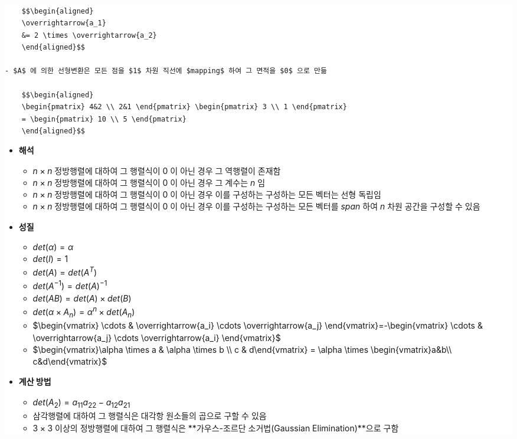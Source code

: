         $$\begin{aligned}
        \overrightarrow{a_1}
        &= 2 \times \overrightarrow{a_2}
        \end{aligned}$$

    - $A$ 에 의한 선형변환은 모든 점을 $1$ 차원 직선에 $mapping$ 하여 그 면적을 $0$ 으로 만듦

        $$\begin{aligned}
        \begin{pmatrix} 4&2 \\ 2&1 \end{pmatrix} \begin{pmatrix} 3 \\ 1 \end{pmatrix}
        = \begin{pmatrix} 10 \\ 5 \end{pmatrix}
        \end{aligned}$$

- **해석**
    - $n \times n$ 정방행렬에 대하여 그 행렬식이 $0$ 이 아닌 경우 그 역행렬이 존재함
    - $n \times n$ 정방행렬에 대하여 그 행렬식이 $0$ 이 아닌 경우 그 계수는 $n$ 임
    - $n \times n$ 정방행렬에 대하여 그 행렬식이 $0$ 이 아닌 경우 이를 구성하는 구성하는 모든 벡터는 선형 독립임
    - $n \times n$ 정방행렬에 대하여 그 행렬식이 $0$ 이 아닌 경우 이를 구성하는 구성하는 모든 벡터를 $span$ 하여 $n$ 차원 공간을 구성할 수 있음

- **성질**
    - $det(\alpha)=\alpha$
    - $det(I)=1$
    - $det(A)=det(A^T)$
    - $det(A^{-1})=det(A)^{-1}$
    - $det(AB)=det(A) \times det(B)$
    - $det(\alpha \times A_n)=\alpha^n \times det(A_n)$
    - $\begin{vmatrix} \cdots & \overrightarrow{a_i} \cdots \overrightarrow{a_j} \end{vmatrix}=-\begin{vmatrix} \cdots & \overrightarrow{a_j} \cdots \overrightarrow{a_i} \end{vmatrix}$
    - $\begin{vmatrix}\alpha \times a & \alpha \times b \\ c & d\end{vmatrix} = \alpha \times \begin{vmatrix}a&b\\ c&d\end{vmatrix}$

- **계산 방법**
    - $det(A_2)=a_{11}a_{22}-a_{12}a_{21}$
    - 삼각행렬에 대하여 그 행렬식은 대각항 원소들의 곱으로 구할 수 있음
    - $3\times 3$ 이상의 정방행렬에 대하여 그 행렬식은 **가우스-조르단 소거법(Gaussian Elimination)**으로 구함